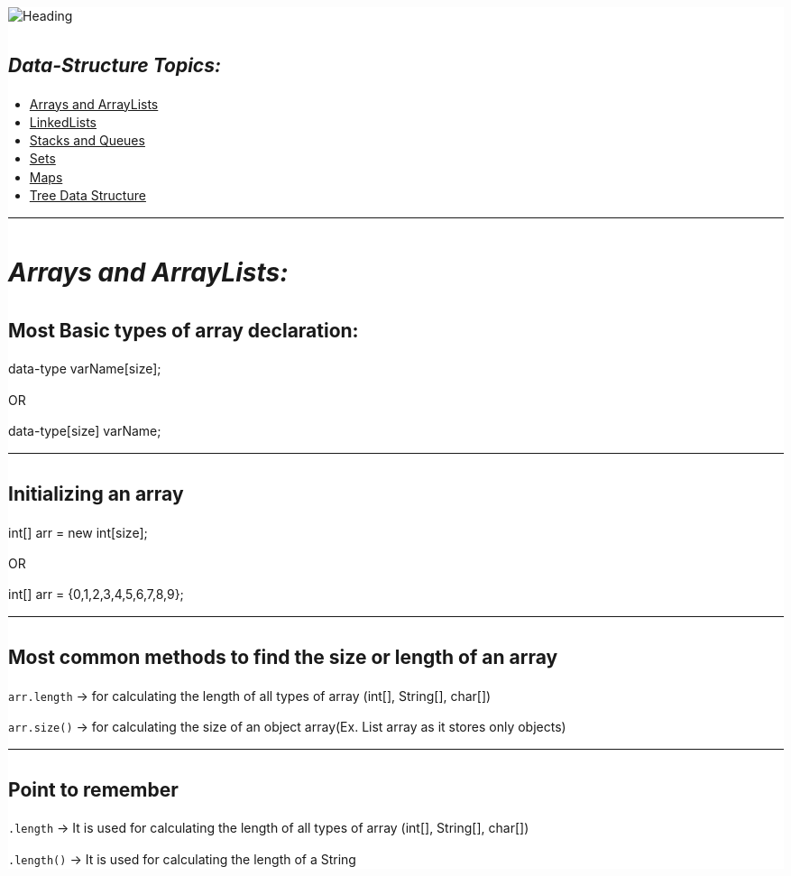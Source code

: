 <img width="578" alt="Heading" src="https://user-images.githubusercontent.com/91798754/221243618-ee470c1f-09db-4e54-9c9d-89115930322e.png">



## *Data-Structure Topics:*

   * [Arrays and ArrayLists](#arrays-and-arraylists)
   * [LinkedLists](#linkedlists)
   * [Stacks and Queues](#stacks-and-queues)
   * [Sets](#sets)
   * [Maps](#maps)
   * [Tree Data Structure](#trees)

---

# *Arrays and ArrayLists:*

## Most Basic types of array declaration:

data-type varName[size];

OR

data-type[size] varName;

------------------------------------------------------------------------------------------------------------------------------

## Initializing an array


int[] arr = new int[size];

OR

int[] arr = {0,1,2,3,4,5,6,7,8,9};


------------------------------------------------------------------------------------------------------------------------------

## Most common methods to find the size or length of an array

`arr.length` -> for calculating the length of all types of array (int[], String[], char[])

`arr.size()` -> for calculating the size of an object array(Ex. List array as it stores only objects)

---------------------------------------------------------------------------------------------

## Point to remember

`.length` -> It is used for calculating the length of all types of array (int[], String[], char[])

`.length()` -> It is used for calculating the length of a String
